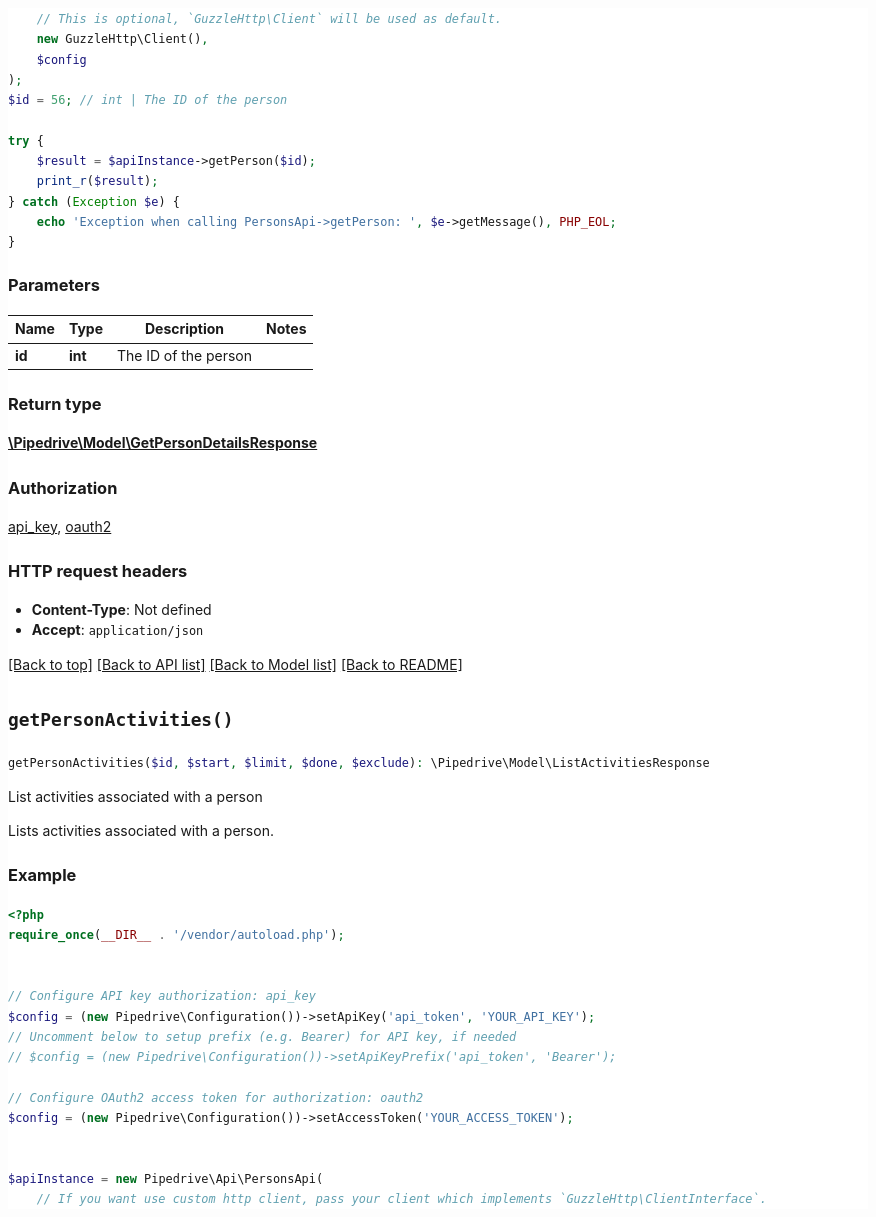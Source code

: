```php
    // This is optional, `GuzzleHttp\Client` will be used as default.
    new GuzzleHttp\Client(),
    $config
);
$id = 56; // int | The ID of the person

try {
    $result = $apiInstance->getPerson($id);
    print_r($result);
} catch (Exception $e) {
    echo 'Exception when calling PersonsApi->getPerson: ', $e->getMessage(), PHP_EOL;
}
```

### Parameters

Name | Type | Description  | Notes
------------- | ------------- | ------------- | -------------
 **id** | **int**| The ID of the person |

### Return type

[**\Pipedrive\Model\GetPersonDetailsResponse**](../Model/GetPersonDetailsResponse.md)

### Authorization

[api_key](../../README.md#api_key), [oauth2](../../README.md#oauth2)

### HTTP request headers

- **Content-Type**: Not defined
- **Accept**: `application/json`

[[Back to top]](#) [[Back to API list]](../../README.md#endpoints)
[[Back to Model list]](../../README.md#models)
[[Back to README]](../../README.md)

## `getPersonActivities()`

```php
getPersonActivities($id, $start, $limit, $done, $exclude): \Pipedrive\Model\ListActivitiesResponse
```

List activities associated with a person

Lists activities associated with a person.

### Example

```php
<?php
require_once(__DIR__ . '/vendor/autoload.php');


// Configure API key authorization: api_key
$config = (new Pipedrive\Configuration())->setApiKey('api_token', 'YOUR_API_KEY');
// Uncomment below to setup prefix (e.g. Bearer) for API key, if needed
// $config = (new Pipedrive\Configuration())->setApiKeyPrefix('api_token', 'Bearer');

// Configure OAuth2 access token for authorization: oauth2
$config = (new Pipedrive\Configuration())->setAccessToken('YOUR_ACCESS_TOKEN');


$apiInstance = new Pipedrive\Api\PersonsApi(
    // If you want use custom http client, pass your client which implements `GuzzleHttp\ClientInterface`.
```